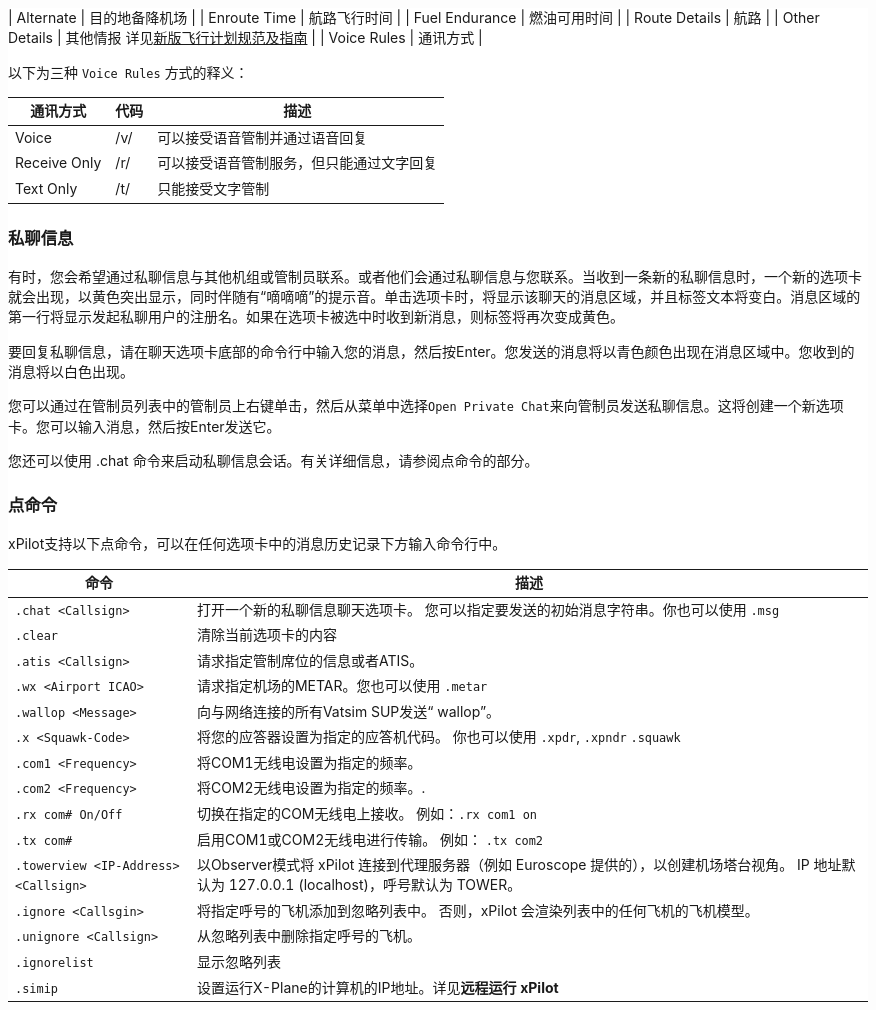 | Alternate            | 目的地备降机场                                               |
| Enroute Time         | 航路飞行时间                                                 |
| Fuel Endurance       | 燃油可用时间                                                 |
| Route Details        | 航路                                                         |
| Other Details        | 其他情报 详见[新版飞行计划规范及指南](https://forum.vatprc.net/topic/2888-vatsim%E6%96%B0%E7%89%88%E9%A3%9E%E8%A1%8C%E8%AE%A1%E5%88%92%E8%A7%84%E8%8C%83%E5%8F%8A%E6%8C%87%E5%8D%97/) |
| Voice Rules          | 通讯方式                                                     |

以下为三种 `Voice Rules` 方式的释义：

| 通讯方式     | 代码 | 描述                                     |
| ------------ | ---- | ---------------------------------------- |
| Voice        | /v/  | 可以接受语音管制并通过语音回复           |
| Receive Only | /r/  | 可以接受语音管制服务，但只能通过文字回复 |
| Text Only    | /t/  | 只能接受文字管制                         |



### 私聊信息

有时，您会希望通过私聊信息与其他机组或管制员联系。或者他们会通过私聊信息与您联系。当收到一条新的私聊信息时，一个新的选项卡就会出现，以黄色突出显示，同时伴随有“嘀嘀嘀”的提示音。单击选项卡时，将显示该聊天的消息区域，并且标签文本将变白。消息区域的第一行将显示发起私聊用户的注册名。如果在选项卡被选中时收到新消息，则标签将再次变成黄色。

要回复私聊信息，请在聊天选项卡底部的命令行中输入您的消息，然后按Enter。您发送的消息将以青色颜色出现在消息区域中。您收到的消息将以白色出现。

您可以通过在管制员列表中的管制员上右键单击，然后从菜单中选择`Open Private Chat`来向管制员发送私聊信息。这将创建一个新选项卡。您可以输入消息，然后按Enter发送它。

您还可以使用 .chat 命令来启动私聊信息会话。有关详细信息，请参阅点命令的部分。



### 点命令

xPilot支持以下点命令，可以在任何选项卡中的消息历史记录下方输入命令行中。

| 命令                                 | 描述                                                         |
| ------------------------------------ | ------------------------------------------------------------ |
| `.chat <Callsign> `                  | 打开一个新的私聊信息聊天选项卡。 您可以指定要发送的初始消息字符串。你也可以使用 `.msg` |
| `.clear`                             | 清除当前选项卡的内容                                         |
| `.atis <Callsign>`                   | 请求指定管制席位的信息或者ATIS。                             |
| `.wx <Airport ICAO>`                 | 请求指定机场的METAR。您也可以使用 `.metar`                   |
| `.wallop <Message>`                  | 向与网络连接的所有Vatsim SUP发送“ wallop”。                  |
| `.x <Squawk-Code>`                   | 将您的应答器设置为指定的应答机代码。 你也可以使用 `.xpdr`, `.xpndr`  `.squawk` |
| `.com1 <Frequency>`                  | 将COM1无线电设置为指定的频率。                               |
| `.com2 <Frequency>`                  | 将COM2无线电设置为指定的频率。.                              |
| `.rx com# On/Off`                    | 切换在指定的COM无线电上接收。 例如：`.rx com1 on`            |
| `.tx com#`                           | 启用COM1或COM2无线电进行传输。 例如： `.tx com2`             |
| `.towerview <IP-Address> <Callsign>` | 以Observer模式将 xPilot 连接到代理服务器（例如 Euroscope 提供的），以创建机场塔台视角。 IP 地址默认为 127.0.0.1 (localhost)，呼号默认为 TOWER。 |
| `.ignore <Callsgin>`                 | 将指定呼号的飞机添加到忽略列表中。 否则，xPilot 会渲染列表中的任何飞机的飞机模型。 |
| `.unignore <Callsign>`               | 从忽略列表中删除指定呼号的飞机。                             |
| `.ignorelist`                        | 显示忽略列表                                                 |
| `.simip`                             | 设置运行X-Plane的计算机的IP地址。详见**远程运行 xPilot**     |